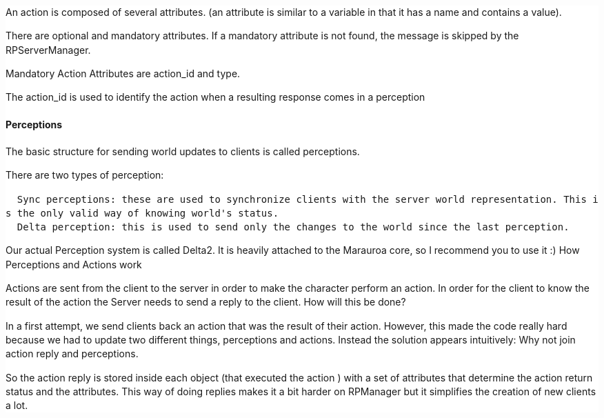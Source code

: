 <p>
An action is composed of several attributes. (an attribute is similar to a variable in that it has a name and contains a value).
</p>

<p>
There are optional and mandatory attributes. If a mandatory attribute is not found, the message is skipped by the RPServerManager.
</p>

<p>
Mandatory Action Attributes are action_id and type.
</p>

<p>
The action_id is used to identify the action when a resulting response comes in a perception
</p>

</div>

<h4 id="perceptions">Perceptions</h4>
<div class="level4">

<p>
The basic structure for sending world updates to clients is called perceptions.
</p>

<p>
There are two types of perception:
</p>
<pre class="code">  Sync perceptions: these are used to synchronize clients with the server world representation. This is the only valid way of knowing world's status.
  Delta perception: this is used to send only the changes to the world since the last perception. </pre>

<p>
Our actual Perception system is called Delta2. It is heavily attached to the Marauroa core, so I recommend you to use it :)
How Perceptions and Actions work
</p>

<p>
Actions are sent from the client to the server in order to make the character perform an action. In order for the client to know the result of the action the Server needs to send a reply to the client. How will this be done?
</p>

<p>
In a first attempt, we send clients back an action that was the result of their action. However, this made the code really hard because we had to update two different things, perceptions and actions. Instead the solution appears intuitively: Why not join action reply and perceptions.
</p>

<p>
So the action reply is stored inside each object (that executed the action ) with a set of attributes that determine the action return status and the attributes. This way of doing replies makes it a bit harder on RPManager but it simplifies the creation of new clients a lot.
</p>
